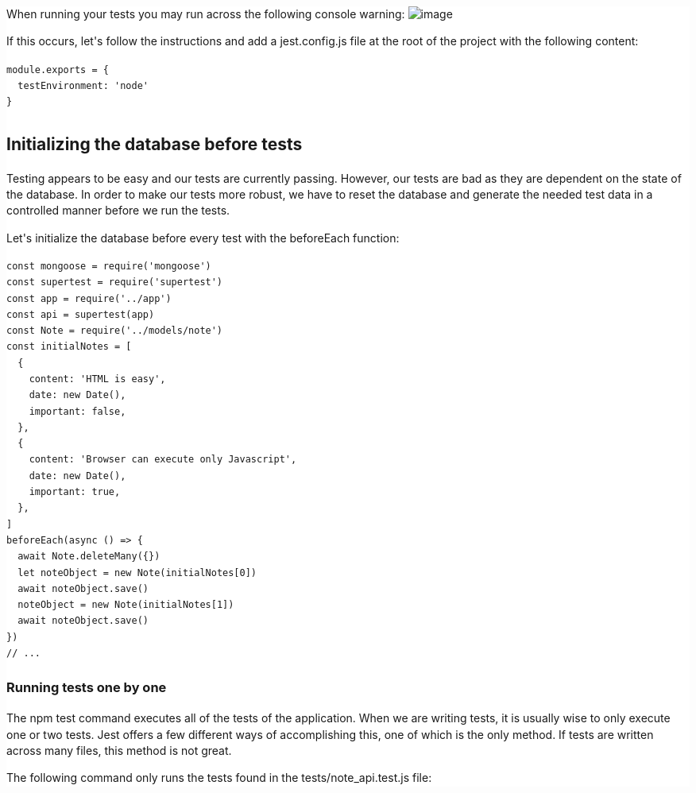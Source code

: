 When running your tests you may run across the following console warning:
![image](https://user-images.githubusercontent.com/67811876/123579102-cc5ec400-d809-11eb-8995-8d6b95793c63.png)


If this occurs, let's follow the instructions and add a jest.config.js file at the root of the project with the following content:

    module.exports = {
      testEnvironment: 'node'
    }


## Initializing the database before tests

Testing appears to be easy and our tests are currently passing. However, our tests are bad as they are dependent on the state of the database. In order to make our tests more robust, we have to reset the database and generate the needed test data in a controlled manner before we run the tests.

Let's initialize the database before every test with the beforeEach function:

    const mongoose = require('mongoose')
    const supertest = require('supertest')
    const app = require('../app')
    const api = supertest(app)
    const Note = require('../models/note')
    const initialNotes = [
      {
        content: 'HTML is easy',
        date: new Date(),
        important: false,
      },
      {
        content: 'Browser can execute only Javascript',
        date: new Date(),
        important: true,
      },
    ]
    beforeEach(async () => {
      await Note.deleteMany({})
      let noteObject = new Note(initialNotes[0])
      await noteObject.save()
      noteObject = new Note(initialNotes[1])
      await noteObject.save()
    })
    // ...

### Running tests one by one

The npm test command executes all of the tests of the application. When we are writing tests, it is usually wise to only execute one or two tests. Jest offers a few different ways of accomplishing this, one of which is the only method. If tests are written across many files, this method is not great.

The following command only runs the tests found in the tests/note_api.test.js file:
